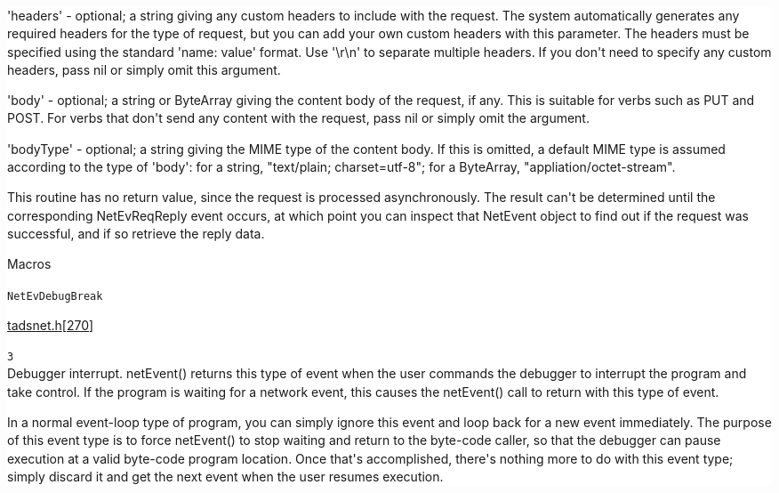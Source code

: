 'headers' - optional; a string giving any custom headers to include with
the request. The system automatically generates any required headers for
the type of request, but you can add your own custom headers with this
parameter. The headers must be specified using the standard 'name:
value' format. Use '\r\n' to separate multiple headers. If you don't
need to specify any custom headers, pass nil or simply omit this
argument.

'body' - optional; a string or ByteArray giving the content body of the
request, if any. This is suitable for verbs such as PUT and POST. For
verbs that don't send any content with the request, pass nil or simply
omit the argument.

'bodyType' - optional; a string giving the MIME type of the content
body. If this is omitted, a default MIME type is assumed according to
the type of 'body': for a string, "text/plain; charset=utf-8"; for a
ByteArray, "appliation/octet-stream".

This routine has no return value, since the request is processed
asynchronously. The result can't be determined until the corresponding
NetEvReqReply event occurs, at which point you can inspect that NetEvent
object to find out if the request was successful, and if so retrieve the
reply data.

</div>

<span id="_Macros_"></span>

<div class="mjhd">

<span class="hdln">Macros</span>  

</div>

<span id="NetEvDebugBreak"></span>

`NetEvDebugBreak`

[tadsnet.h](../file/tadsnet.h.html)\[[270](../source/tadsnet.h.html#270)\]

<div class="desc">

`3`  
Debugger interrupt. netEvent() returns this type of event when the user
commands the debugger to interrupt the program and take control. If the
program is waiting for a network event, this causes the netEvent() call
to return with this type of event.

In a normal event-loop type of program, you can simply ignore this event
and loop back for a new event immediately. The purpose of this event
type is to force netEvent() to stop waiting and return to the byte-code
caller, so that the debugger can pause execution at a valid byte-code
program location. Once that's accomplished, there's nothing more to do
with this event type; simply discard it and get the next event when the
user resumes execution.

</div>
